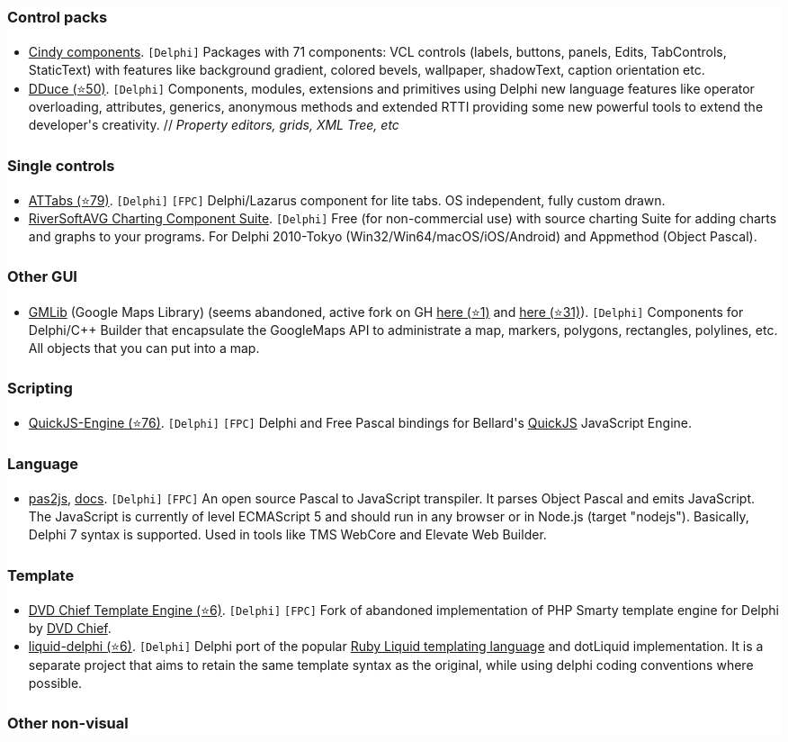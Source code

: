 ### Control packs

*   [Cindy components](http://sourceforge.net/projects/tcycomponents). `[Delphi]` Packages with 71 components: VCL controls (labels, buttons, panels, Edits, TabControls, StaticText) with features like background gradient, colored bevels, wallpaper, shadowText, caption orientation etc.
*   [DDuce (⭐50)](https://github.com/beNative/dduce). `[Delphi]` Components, modules, extensions and primitives using Delphi new language features like operator overloading, attributes, generics, anonymous methods and extended RTTI providing some new powerful tools to extend the developer's creativity.
    // *Property editors, grids, XML Tree, etc*

### Single controls

*   [ATTabs (⭐79)](https://github.com/Alexey-T/ATFlatControls). `[Delphi]` `[FPC]` Delphi/Lazarus component for lite tabs. OS independent, fully custom drawn.
*   [RiverSoftAVG Charting Component Suite](http://www.riversoftavg.com/charting.htm). `[Delphi]` Free (for non-commercial use) with source charting Suite for adding charts and graphs to your programs. For Delphi 2010-Tokyo (Win32/Win64/macOS/iOS/Android) and Appmethod (Object Pascal).

### Other GUI

*   [GMLib](https://code.google.com/p/gmlibrary) (Google Maps Library) (seems abandoned, active fork on GH [here (⭐1)](https://github.com/bero/GMLibrary) and [here (⭐31)](https://github.com/cadetill/gmlib_v1)). `[Delphi]` Components for Delphi/C++ Builder that encapsulate the GoogleMaps API to administrate a map, markers, polygons, rectangles, polylines, etc. All objects that you can put into a map.

### Scripting

*   [QuickJS-Engine (⭐76)](https://github.com/Coldzer0/QuickJS-Pascal). `[Delphi]` `[FPC]` Delphi and Free Pascal bindings for Bellard's [QuickJS](https://bellard.org/quickjs) JavaScript Engine.

### Language

*   [pas2js](https://gitlab.com/freepascal.org/fpc/pas2js), [docs](http://wiki.freepascal.org/pas2js). `[Delphi]` `[FPC]` An open source Pascal to JavaScript transpiler. It parses Object Pascal and emits JavaScript. The JavaScript is currently of level ECMAScript 5 and should run in any browser or in Node.js (target "nodejs"). Basically, Delphi 7 syntax is supported. Used in tools like TMS WebCore and Elevate Web Builder.

### Template

*   [DVD Chief Template Engine (⭐6)](https://github.com/Fr0sT-Brutal/TemplateEngine). `[Delphi]` `[FPC]` Fork of abandoned implementation of PHP Smarty template engine for Delphi by [DVD Chief](http://dvdchief.com/delphi).
*   [liquid-delphi (⭐6)](https://github.com/arimateia/liquid-delphi). `[Delphi]` Delphi port of the popular [Ruby Liquid templating language](https://shopify.github.io/liquid) and dotLiquid implementation. It is a separate project that aims to retain the same template syntax as the original, while using delphi coding conventions where possible.

### Other non-visual
